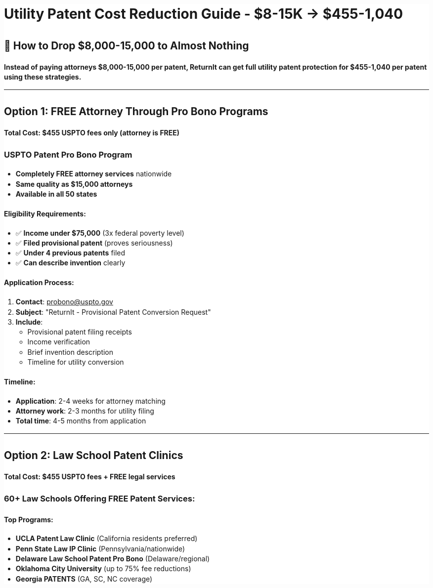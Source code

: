 # Utility Patent Cost Reduction Guide - $8-15K → $455-1,040

## 🎯 **How to Drop $8,000-15,000 to Almost Nothing**

**Instead of paying attorneys $8,000-15,000 per patent, ReturnIt can get full utility patent protection for $455-1,040 per patent using these strategies.**

---

## **Option 1: FREE Attorney Through Pro Bono Programs**
**Total Cost: $455 USPTO fees only (attorney is FREE)**

### **USPTO Patent Pro Bono Program**
- **Completely FREE attorney services** nationwide
- **Same quality as $15,000 attorneys**
- **Available in all 50 states**

#### **Eligibility Requirements:**
- ✅ **Income under $75,000** (3x federal poverty level)
- ✅ **Filed provisional patent** (proves seriousness) 
- ✅ **Under 4 previous patents** filed
- ✅ **Can describe invention** clearly

#### **Application Process:**
1. **Contact**: probono@uspto.gov
2. **Subject**: "ReturnIt - Provisional Patent Conversion Request"
3. **Include**:
   - Provisional patent filing receipts
   - Income verification
   - Brief invention description
   - Timeline for utility conversion

#### **Timeline:**
- **Application**: 2-4 weeks for attorney matching
- **Attorney work**: 2-3 months for utility filing
- **Total time**: 4-5 months from application

---

## **Option 2: Law School Patent Clinics**
**Total Cost: $455 USPTO fees + FREE legal services**

### **60+ Law Schools Offering FREE Patent Services:**

#### **Top Programs:**
- **UCLA Patent Law Clinic** (California residents preferred)
- **Penn State Law IP Clinic** (Pennsylvania/nationwide)
- **Delaware Law School Patent Pro Bono** (Delaware/regional)
- **Oklahoma City University** (up to 75% fee reductions)
- **Georgia PATENTS** (GA, SC, NC coverage)
